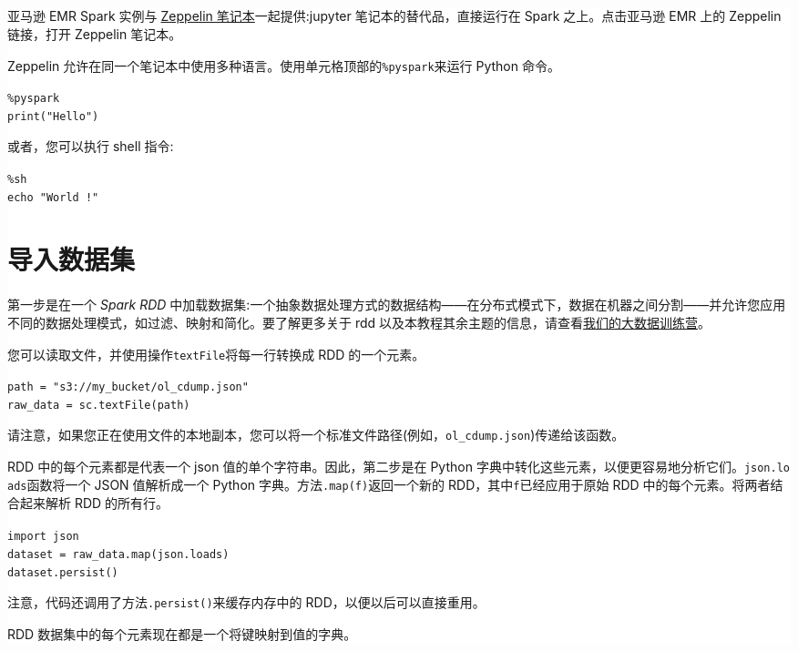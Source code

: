 亚马逊 EMR Spark 实例与 [Zeppelin 笔记本](http://zeppelin-project.org/)一起提供:jupyter 笔记本的替代品，直接运行在 Spark 之上。点击亚马逊 EMR 上的 Zeppelin 链接，打开 Zeppelin 笔记本。

Zeppelin 允许在同一个笔记本中使用多种语言。使用单元格顶部的`%pyspark`来运行 Python 命令。

```
%pyspark
print("Hello")
```

或者，您可以执行 shell 指令:

```
%sh
echo "World !"
```

# 导入数据集

第一步是在一个 *Spark RDD* 中加载数据集:一个抽象数据处理方式的数据结构——在分布式模式下，数据在机器之间分割——并允许您应用不同的数据处理模式，如过滤、映射和简化。要了解更多关于 rdd 以及本教程其余主题的信息，请查看[我们的大数据训练营](https://cambridgespark.com/courses/bigdata)。

您可以读取文件，并使用操作`textFile`将每一行转换成 RDD 的一个元素。

```
path = "s3://my_bucket/ol_cdump.json"
raw_data = sc.textFile(path)
```

请注意，如果您正在使用文件的本地副本，您可以将一个标准文件路径(例如，`ol_cdump.json`)传递给该函数。

RDD 中的每个元素都是代表一个 json 值的单个字符串。因此，第二步是在 Python 字典中转化这些元素，以便更容易地分析它们。`json.loads`函数将一个 JSON 值解析成一个 Python 字典。方法`.map(f)`返回一个新的 RDD，其中`f`已经应用于原始 RDD 中的每个元素。将两者结合起来解析 RDD 的所有行。

```
import json
dataset = raw_data.map(json.loads)
dataset.persist()
```

注意，代码还调用了方法`.persist()`来缓存内存中的 RDD，以便以后可以直接重用。

RDD 数据集中的每个元素现在都是一个将键映射到值的字典。
